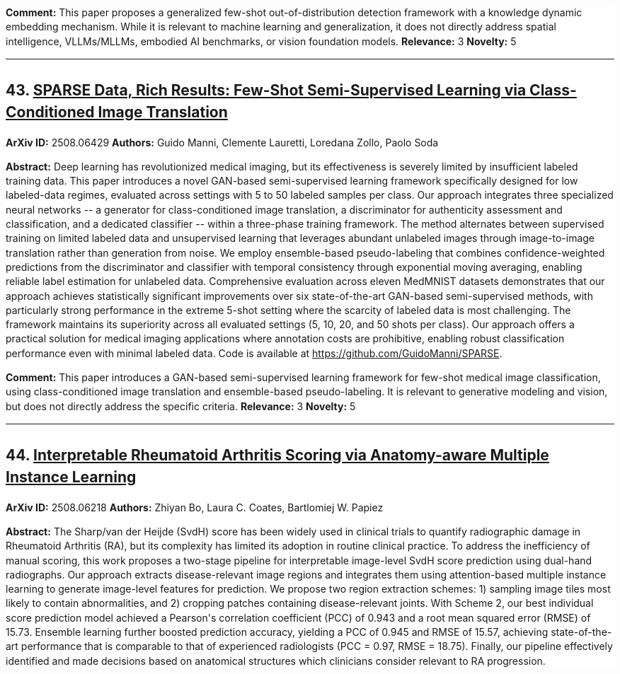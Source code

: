 **Comment:** This paper proposes a generalized few-shot out-of-distribution detection framework with a knowledge dynamic embedding mechanism. While it is relevant to machine learning and generalization, it does not directly address spatial intelligence, VLLMs/MLLMs, embodied AI benchmarks, or vision foundation models.
**Relevance:** 3
**Novelty:** 5

---

## 43. [SPARSE Data, Rich Results: Few-Shot Semi-Supervised Learning via Class-Conditioned Image Translation](https://arxiv.org/abs/2508.06429) <a id="link43"></a>
**ArXiv ID:** 2508.06429
**Authors:** Guido Manni, Clemente Lauretti, Loredana Zollo, Paolo Soda

**Abstract:**  Deep learning has revolutionized medical imaging, but its effectiveness is severely limited by insufficient labeled training data. This paper introduces a novel GAN-based semi-supervised learning framework specifically designed for low labeled-data regimes, evaluated across settings with 5 to 50 labeled samples per class. Our approach integrates three specialized neural networks -- a generator for class-conditioned image translation, a discriminator for authenticity assessment and classification, and a dedicated classifier -- within a three-phase training framework. The method alternates between supervised training on limited labeled data and unsupervised learning that leverages abundant unlabeled images through image-to-image translation rather than generation from noise. We employ ensemble-based pseudo-labeling that combines confidence-weighted predictions from the discriminator and classifier with temporal consistency through exponential moving averaging, enabling reliable label estimation for unlabeled data. Comprehensive evaluation across eleven MedMNIST datasets demonstrates that our approach achieves statistically significant improvements over six state-of-the-art GAN-based semi-supervised methods, with particularly strong performance in the extreme 5-shot setting where the scarcity of labeled data is most challenging. The framework maintains its superiority across all evaluated settings (5, 10, 20, and 50 shots per class). Our approach offers a practical solution for medical imaging applications where annotation costs are prohibitive, enabling robust classification performance even with minimal labeled data. Code is available at https://github.com/GuidoManni/SPARSE.

**Comment:** This paper introduces a GAN-based semi-supervised learning framework for few-shot medical image classification, using class-conditioned image translation and ensemble-based pseudo-labeling. It is relevant to generative modeling and vision, but does not directly address the specific criteria.
**Relevance:** 3
**Novelty:** 5

---

## 44. [Interpretable Rheumatoid Arthritis Scoring via Anatomy-aware Multiple Instance Learning](https://arxiv.org/abs/2508.06218) <a id="link44"></a>
**ArXiv ID:** 2508.06218
**Authors:** Zhiyan Bo, Laura C. Coates, Bartlomiej W. Papiez

**Abstract:**  The Sharp/van der Heijde (SvdH) score has been widely used in clinical trials to quantify radiographic damage in Rheumatoid Arthritis (RA), but its complexity has limited its adoption in routine clinical practice. To address the inefficiency of manual scoring, this work proposes a two-stage pipeline for interpretable image-level SvdH score prediction using dual-hand radiographs. Our approach extracts disease-relevant image regions and integrates them using attention-based multiple instance learning to generate image-level features for prediction. We propose two region extraction schemes: 1) sampling image tiles most likely to contain abnormalities, and 2) cropping patches containing disease-relevant joints. With Scheme 2, our best individual score prediction model achieved a Pearson's correlation coefficient (PCC) of 0.943 and a root mean squared error (RMSE) of 15.73. Ensemble learning further boosted prediction accuracy, yielding a PCC of 0.945 and RMSE of 15.57, achieving state-of-the-art performance that is comparable to that of experienced radiologists (PCC = 0.97, RMSE = 18.75). Finally, our pipeline effectively identified and made decisions based on anatomical structures which clinicians consider relevant to RA progression.
